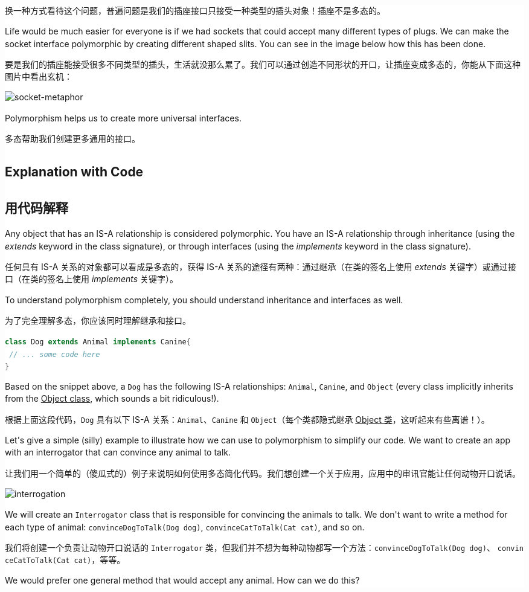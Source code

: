 换一种方式看待这个问题，普遍问题是我们的插座接口只接受一种类型的插头对象！插座不是多态的。

Life would be much easier for everyone is if we had sockets that could accept many different types of plugs. We can make the socket interface polymorphic by creating different shaped slits. You can see in the image below how this has been done.

要是我们的插座能接受很多不同类型的插头，生活就没那么累了。我们可以通过创造不同形状的开口，让插座变成多态的，你能从下面这种图片中看出玄机：

![socket-metaphor](https://www.freecodecamp.org/news/content/images/2020/10/socket-metaphor.svg)

Polymorphism helps us to create more universal interfaces.

多态帮助我们创建更多通用的接口。

## Explanation with Code

## 用代码解释

Any object that has an IS-A relationship is considered polymorphic. You have an IS-A relationship through inheritance (using the  _extends_  keyword in the class signature), or through interfaces (using the  _implements_  keyword in the class signature).

任何具有 IS-A 关系的对象都可以看成是多态的，获得 IS-A 关系的途径有两种：通过继承（在类的签名上使用 _extends_ 关键字）或通过接口（在类的签名上使用 _implements_ 关键字）。

To understand polymorphism completely, you should understand inheritance and interfaces as well.

为了完全理解多态，你应该同时理解继承和接口。

```java
class Dog extends Animal implements Canine{
 // ... some code here
}

```

Based on the snippet above, a  `Dog`  has the following IS-A relationships:  `Animal`,  `Canine`, and  `Object`  (every class implicitly inherits from the  [Object class][2], which sounds a bit ridiculous!).

根据上面这段代码，`Dog` 具有以下 IS-A 关系：`Animal`、`Canine` 和 `Object`（每个类都隐式继承 [Object 类][2]，这听起来有些离谱！）。

Let's give a simple (silly) example to illustrate how we can use to polymorphism to simplify our code. We want to create an app with an interrogator that can convince any animal to talk.

让我们用一个简单的（傻瓜式的）例子来说明如何使用多态简化代码。我们想创建一个关于应用，应用中的审讯官能让任何动物开口说话。

![interrogation](https://www.freecodecamp.org/news/content/images/2020/11/interrogation-1.png)

We will create an  `Interrogator`  class that is responsible for convincing the animals to talk. We don't want to write a method for each type of animal:  `convinceDogToTalk(Dog dog)`,  `convinceCatToTalk(Cat cat)`, and so on.

我们将创建一个负责让动物开口说话的 `Interrogator` 类，但我们并不想为每种动物都写一个方法：`convinceDogToTalk(Dog dog)`、 `convinceCatToTalk(Cat cat)`，等等。

We would prefer one general method that would accept any animal. How can we do this?


[1]: https://unsplash.com/@callmefred?utm_source=unsplash&utm_medium=referral&utm_content=creditCopyText
[2]: https://docs.oracle.com/javase/7/docs/api/java/lang/Object.html
[3]: https://docs.oracle.com/javase/8/docs/api/java/lang/Math.html
[4]: https://docs.oracle.com/javase/8/docs/api/java/util/List.html
[5]: https://docs.oracle.com/javase/8/docs/api/java/util/Scanner.html
[6]: https://docs.oracle.com/javase/tutorial/extra/generics/index.html
[7]: https://docs.oracle.com/javase/8/docs/api/java/util/ArrayList.html
[8]: https://unsplash.com/@markusspiske?utm_source=unsplash&utm_medium=referral&utm_content=creditCopyText
